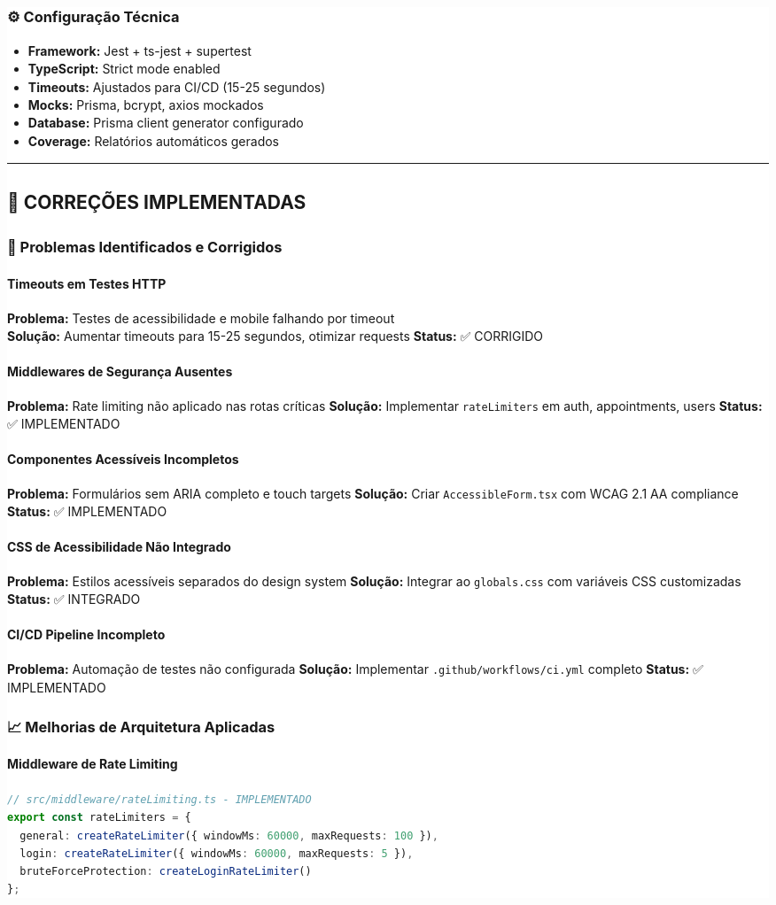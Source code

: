 ### **⚙️ Configuração Técnica**
- **Framework:** Jest + ts-jest + supertest
- **TypeScript:** Strict mode enabled
- **Timeouts:** Ajustados para CI/CD (15-25 segundos)
- **Mocks:** Prisma, bcrypt, axios mockados
- **Database:** Prisma client generator configurado
- **Coverage:** Relatórios automáticos gerados

---

## 🔧 CORREÇÕES IMPLEMENTADAS

### **🚨 Problemas Identificados e Corrigidos**

#### **Timeouts em Testes HTTP**
**Problema:** Testes de acessibilidade e mobile falhando por timeout  
**Solução:** Aumentar timeouts para 15-25 segundos, otimizar requests
**Status:** ✅ CORRIGIDO

#### **Middlewares de Segurança Ausentes**  
**Problema:** Rate limiting não aplicado nas rotas críticas
**Solução:** Implementar `rateLimiters` em auth, appointments, users
**Status:** ✅ IMPLEMENTADO

#### **Componentes Acessíveis Incompletos**
**Problema:** Formulários sem ARIA completo e touch targets
**Solução:** Criar `AccessibleForm.tsx` com WCAG 2.1 AA compliance
**Status:** ✅ IMPLEMENTADO

#### **CSS de Acessibilidade Não Integrado**
**Problema:** Estilos acessíveis separados do design system
**Solução:** Integrar ao `globals.css` com variáveis CSS customizadas  
**Status:** ✅ INTEGRADO

#### **CI/CD Pipeline Incompleto**
**Problema:** Automação de testes não configurada
**Solução:** Implementar `.github/workflows/ci.yml` completo
**Status:** ✅ IMPLEMENTADO

### **📈 Melhorias de Arquitetura Aplicadas**

#### **Middleware de Rate Limiting**
```typescript
// src/middleware/rateLimiting.ts - IMPLEMENTADO
export const rateLimiters = {
  general: createRateLimiter({ windowMs: 60000, maxRequests: 100 }),
  login: createRateLimiter({ windowMs: 60000, maxRequests: 5 }),
  bruteForceProtection: createLoginRateLimiter()
};
```
